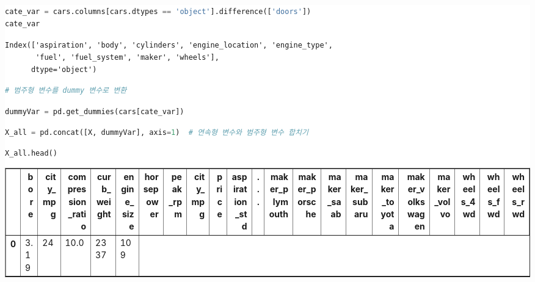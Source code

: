 
```python
cate_var = cars.columns[cars.dtypes == 'object'].difference(['doors'])
cate_var
```




    Index(['aspiration', 'body', 'cylinders', 'engine_location', 'engine_type',
           'fuel', 'fuel_system', 'maker', 'wheels'],
          dtype='object')




```python
# 범주형 변수를 dummy 변수로 변환
```


```python
dummyVar = pd.get_dummies(cars[cate_var])
```


```python
X_all = pd.concat([X, dummyVar], axis=1)  # 연속형 변수와 범주형 변수 합치기
```


```python
X_all.head()
```




<div>
<table border="1" class="dataframe">
  <thead>
    <tr style="text-align: right;">
      <th></th>
      <th>bore</th>
      <th>city_mpg</th>
      <th>compression_ratio</th>
      <th>curb_weight</th>
      <th>engine_size</th>
      <th>horsepower</th>
      <th>peak_rpm</th>
      <th>city_mpg</th>
      <th>price</th>
      <th>aspiration_std</th>
      <th>...</th>
      <th>maker_plymouth</th>
      <th>maker_porsche</th>
      <th>maker_saab</th>
      <th>maker_subaru</th>
      <th>maker_toyota</th>
      <th>maker_volkswagen</th>
      <th>maker_volvo</th>
      <th>wheels_4wd</th>
      <th>wheels_fwd</th>
      <th>wheels_rwd</th>
    </tr>
  </thead>
  <tbody>
    <tr>
      <th>0</th>
      <td>3.19</td>
      <td>24</td>
      <td>10.0</td>
      <td>2337</td>
      <td>109</td>